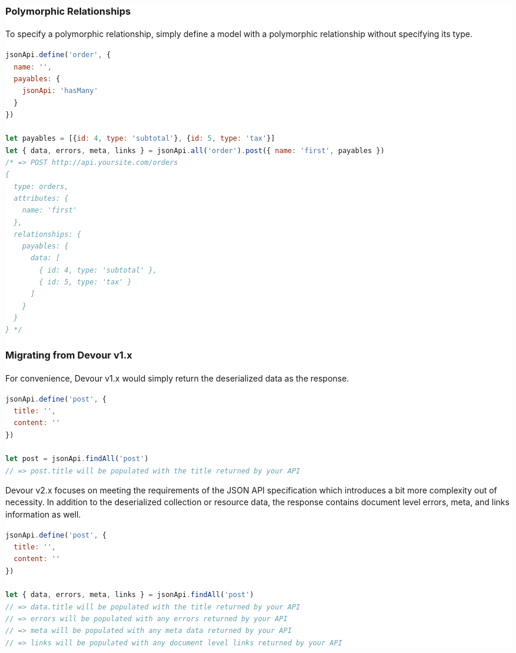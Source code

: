 ### Polymorphic Relationships

To specify a polymorphic relationship, simply define a model with a polymorphic relationship without specifying its type.

```js
jsonApi.define('order', {
  name: '',
  payables: {
    jsonApi: 'hasMany'
  }
})

let payables = [{id: 4, type: 'subtotal'}, {id: 5, type: 'tax'}]
let { data, errors, meta, links } = jsonApi.all('order').post({ name: 'first', payables })
/* => POST http://api.yoursite.com/orders
{
  type: orders,
  attributes: {
    name: 'first'
  },  
  relationships: {
    payables: {
      data: [
        { id: 4, type: 'subtotal' },
        { id: 5, type: 'tax' }
      ]
    }
  }
} */
```

### Migrating from Devour v1.x

For convenience, Devour v1.x would simply return the deserialized data as the response.

```js
jsonApi.define('post', {
  title: '',
  content: ''
})

let post = jsonApi.findAll('post')
// => post.title will be populated with the title returned by your API
```

Devour v2.x focuses on meeting the requirements of the JSON API specification which introduces a bit more complexity out of necessity. In addition to the deserialized collection or resource data, the response contains document level errors, meta, and links information as well.

```js
jsonApi.define('post', {
  title: '',
  content: ''
})

let { data, errors, meta, links } = jsonApi.findAll('post')
// => data.title will be populated with the title returned by your API
// => errors will be populated with any errors returned by your API
// => meta will be populated with any meta data returned by your API
// => links will be populated with any document level links returned by your API
```
